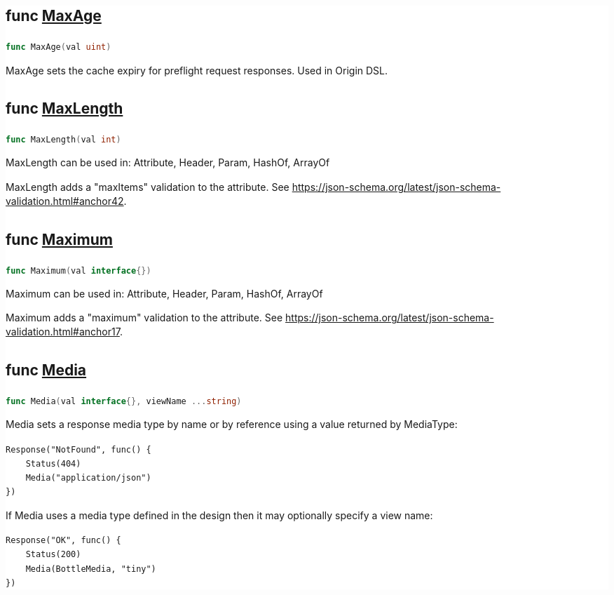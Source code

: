 

## <a name="MaxAge">func</a> [MaxAge](/src/target/api.go?s=6973:6994#L212)
``` go
func MaxAge(val uint)
```
MaxAge sets the cache expiry for preflight request responses. Used in Origin DSL.



## <a name="MaxLength">func</a> [MaxLength](/src/target/attribute.go?s=16865:16888#L559)
``` go
func MaxLength(val int)
```
MaxLength can be used in: Attribute, Header, Param, HashOf, ArrayOf

MaxLength adds a "maxItems" validation to the attribute.
See <a href="https://json-schema.org/latest/json-schema-validation.html#anchor42">https://json-schema.org/latest/json-schema-validation.html#anchor42</a>.



## <a name="Maximum">func</a> [Maximum](/src/target/attribute.go?s=15173:15202#L510)
``` go
func Maximum(val interface{})
```
Maximum can be used in: Attribute, Header, Param, HashOf, ArrayOf

Maximum adds a "maximum" validation to the attribute.
See <a href="https://json-schema.org/latest/json-schema-validation.html#anchor17">https://json-schema.org/latest/json-schema-validation.html#anchor17</a>.



## <a name="Media">func</a> [Media](/src/target/media_type.go?s=5157:5204#L135)
``` go
func Media(val interface{}, viewName ...string)
```
Media sets a response media type by name or by reference using a value returned by MediaType:


	Response("NotFound", func() {
		Status(404)
		Media("application/json")
	})

If Media uses a media type defined in the design then it may optionally specify a view name:


	Response("OK", func() {
		Status(200)
		Media(BottleMedia, "tiny")
	})
